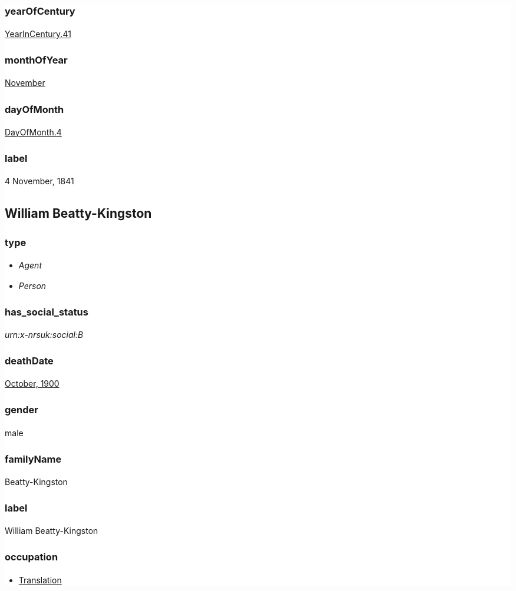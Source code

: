 ### yearOfCentury


[YearInCentury.41](#YearInCentury.41)

### monthOfYear


[November](#November)

### dayOfMonth


[DayOfMonth.4](#DayOfMonth.4)

### label


4 November, 1841

## William Beatty-Kingston

### type

 - *Agent*

 - *Person*

### has_social_status


*urn:x-nrsuk:social:B*

### deathDate


[October, 1900](#October-1900)

### gender


male

### familyName


Beatty-Kingston

### label


William Beatty-Kingston

### occupation

 - [Translation](#Translation)
